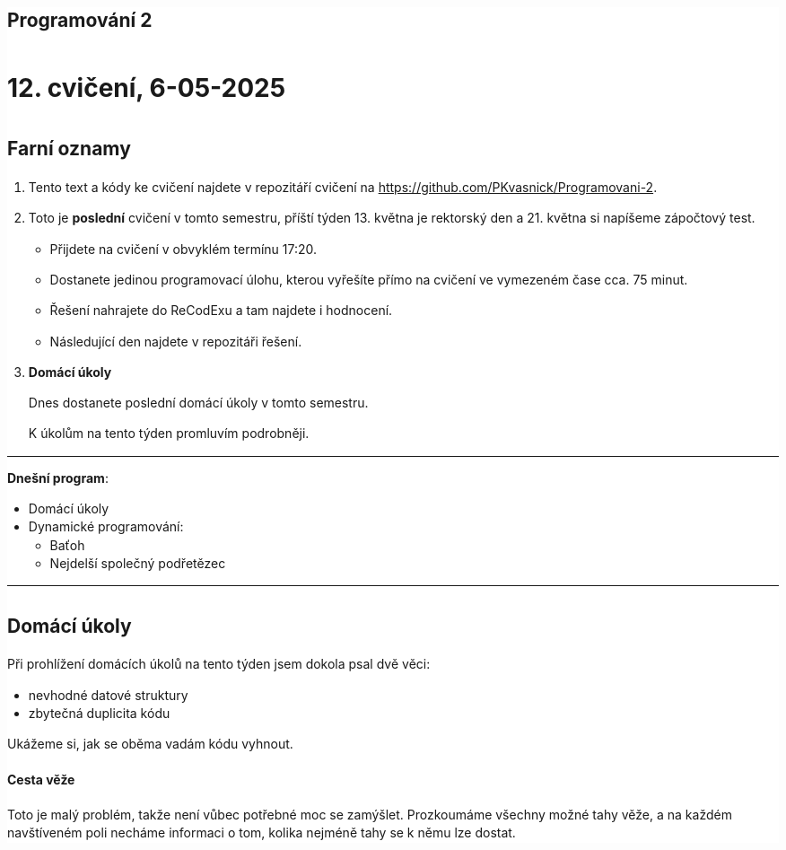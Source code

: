 

## Programování 2

# 12. cvičení, 6-05-2025

###### 

## Farní oznamy

1. Tento text a kódy ke cvičení najdete v repozitáří cvičení na https://github.com/PKvasnick/Programovani-2.

2. Toto je **poslední** cvičení v tomto semestru, příští týden 13. května je rektorský den a 21. května si napíšeme zápočtový test.

   * Přijdete na cvičení v obvyklém termínu 17:20.

    * Dostanete jedinou programovací úlohu, kterou vyřešíte přímo na cvičení ve vymezeném čase cca. 75 minut.
    * Řešení nahrajete do ReCodExu a tam najdete i hodnocení. 
    * Následující den najdete v repozitáři řešení.

3. **Domácí úkoly** 

   Dnes dostanete poslední domácí úkoly v tomto semestru. 

   K úkolům na tento týden promluvím podrobněji.

   


---

**Dnešní program**:

- Domácí úkoly
- Dynamické programování: 
  - Baťoh
  - Nejdelší společný podřetězec


---

## Domácí úkoly

Při prohlížení domácích úkolů na tento týden jsem dokola psal dvě věci:

- nevhodné datové struktury
- zbytečná duplicita kódu

Ukážeme si, jak se oběma vadám kódu vyhnout. 

#### Cesta věže

Toto je malý problém, takže není vůbec potřebné moc se zamýšlet. Prozkoumáme všechny možné tahy věže, a na každém navštíveném poli necháme informaci o tom, kolika nejméně tahy se k němu lze dostat. 
